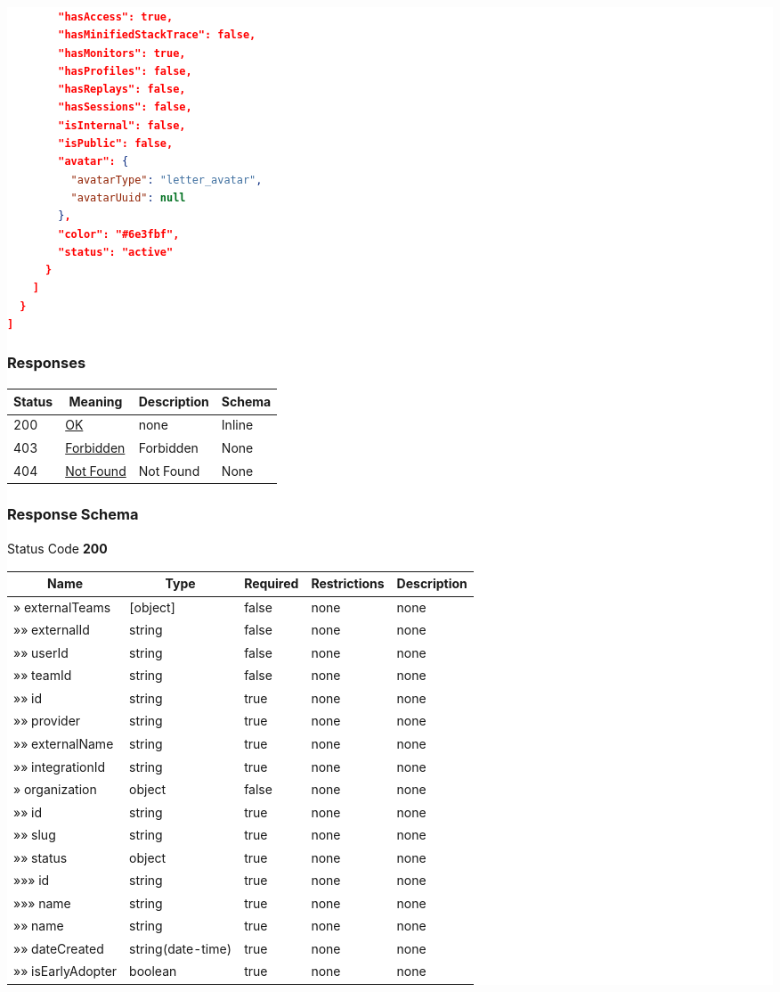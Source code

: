 ```json
        "hasAccess": true,
        "hasMinifiedStackTrace": false,
        "hasMonitors": true,
        "hasProfiles": false,
        "hasReplays": false,
        "hasSessions": false,
        "isInternal": false,
        "isPublic": false,
        "avatar": {
          "avatarType": "letter_avatar",
          "avatarUuid": null
        },
        "color": "#6e3fbf",
        "status": "active"
      }
    ]
  }
]
```

<h3 id="list-an-organization's-teams-responses">Responses</h3>

|Status|Meaning|Description|Schema|
|---|---|---|---|
|200|[OK](https://tools.ietf.org/html/rfc7231#section-6.3.1)|none|Inline|
|403|[Forbidden](https://tools.ietf.org/html/rfc7231#section-6.5.3)|Forbidden|None|
|404|[Not Found](https://tools.ietf.org/html/rfc7231#section-6.5.4)|Not Found|None|

<h3 id="list-an-organization's-teams-responseschema">Response Schema</h3>

Status Code **200**

|Name|Type|Required|Restrictions|Description|
|---|---|---|---|---|
|» externalTeams|[object]|false|none|none|
|»» externalId|string|false|none|none|
|»» userId|string|false|none|none|
|»» teamId|string|false|none|none|
|»» id|string|true|none|none|
|»» provider|string|true|none|none|
|»» externalName|string|true|none|none|
|»» integrationId|string|true|none|none|
|» organization|object|false|none|none|
|»» id|string|true|none|none|
|»» slug|string|true|none|none|
|»» status|object|true|none|none|
|»»» id|string|true|none|none|
|»»» name|string|true|none|none|
|»» name|string|true|none|none|
|»» dateCreated|string(date-time)|true|none|none|
|»» isEarlyAdopter|boolean|true|none|none|